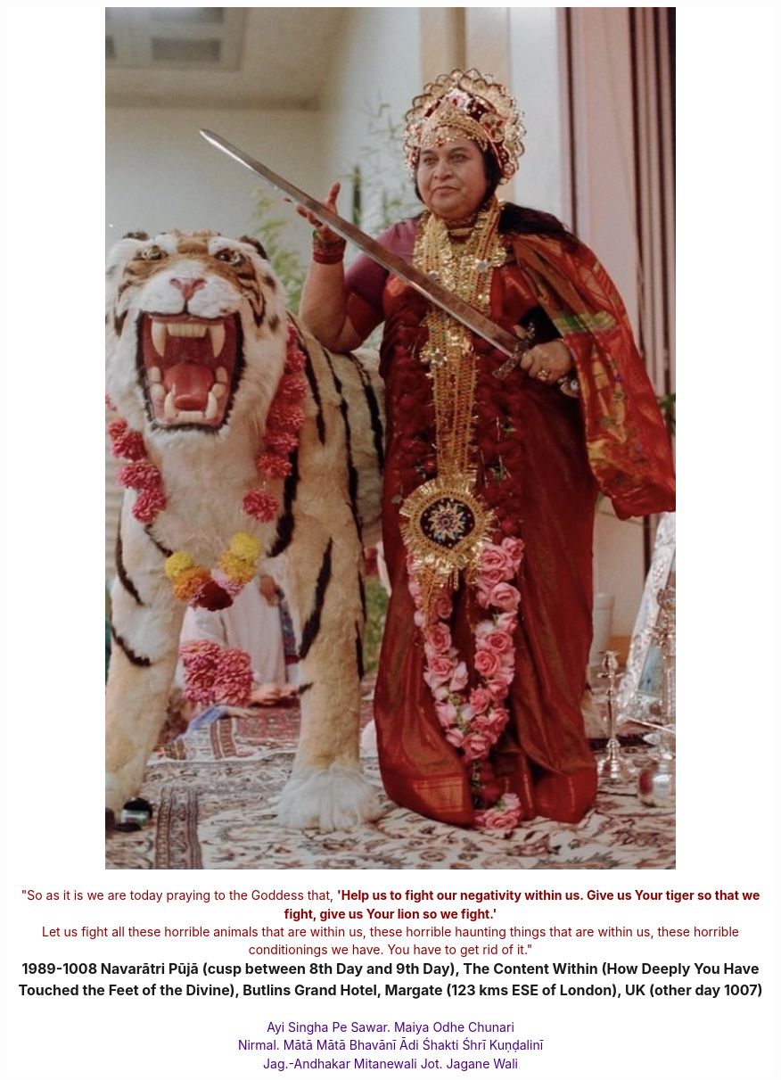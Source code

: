 <div style="text-align: center"><img src="/images/image788.png" /></div>

<p style=" text-align:center;">
<font color="DarkRed">"So as it is we are today praying to the Goddess that, <b>'Help us to fight our negativity within us. Give us Your tiger so that we fight, give us Your lion so we fight.'</b><br> 
Let us fight all these horrible animals that are within us, these horrible haunting things that are within us, these horrible conditionings we have. You have to get rid of it."</font><br>
<font size="+0"><b>1989-1008 Navarātri Pūjā (cusp between 8th Day and 9th Day), The Content Within (How Deeply You Have Touched the Feet of the Divine), Butlins Grand Hotel, Margate (123 kms ESE of London), UK (other day 1007)</b></font><br>
<br>
<font color="Indigo">Ayi Singha Pe Sawar. Maiya Odhe Chunari<br>
Nirmal. Mātā Mātā Bhavānī Ādi Śhakti Śhrī Kuṇḍalinī<br>
Jag.-Andhakar Mitanewali Jot. Jagane Wali<br>